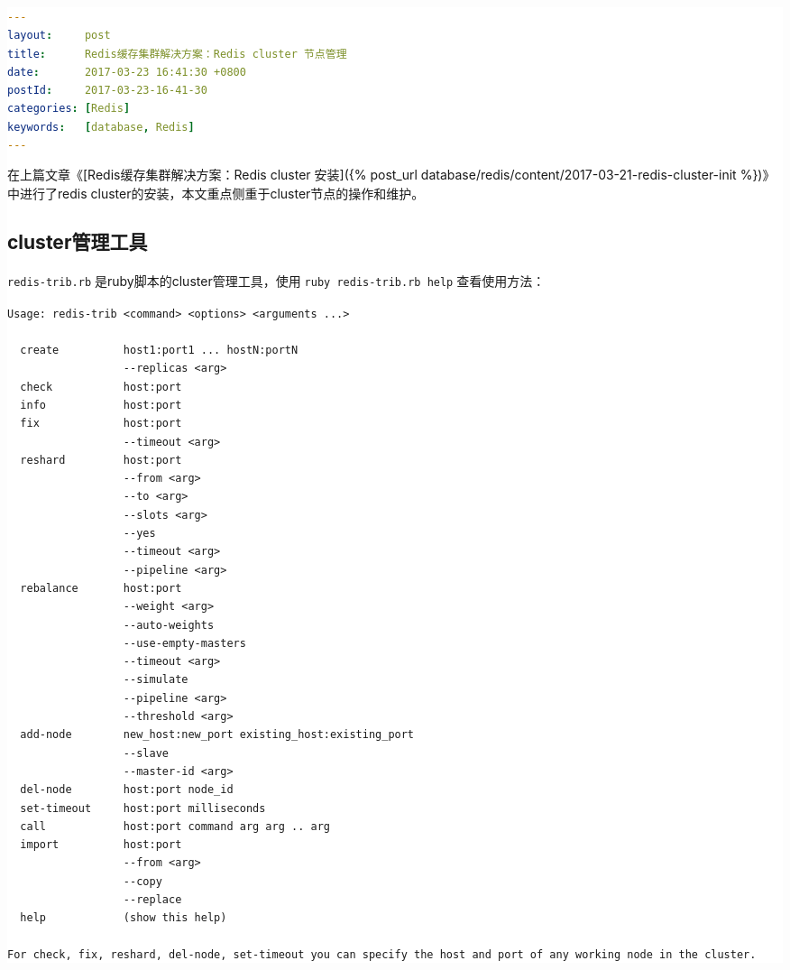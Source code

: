 ```yaml
---
layout:     post
title:      Redis缓存集群解决方案：Redis cluster 节点管理
date:       2017-03-23 16:41:30 +0800
postId:     2017-03-23-16-41-30
categories: [Redis]
keywords:   [database, Redis]
---
```


在上篇文章《[Redis缓存集群解决方案：Redis cluster 安装]({% post_url database/redis/content/2017-03-21-redis-cluster-init %})》
中进行了redis cluster的安装，本文重点侧重于cluster节点的操作和维护。

## cluster管理工具

`redis-trib.rb` 是ruby脚本的cluster管理工具，使用 `ruby redis-trib.rb help`
查看使用方法：

```
Usage: redis-trib <command> <options> <arguments ...>

  create          host1:port1 ... hostN:portN
                  --replicas <arg>
  check           host:port
  info            host:port
  fix             host:port
                  --timeout <arg>
  reshard         host:port
                  --from <arg>
                  --to <arg>
                  --slots <arg>
                  --yes
                  --timeout <arg>
                  --pipeline <arg>
  rebalance       host:port
                  --weight <arg>
                  --auto-weights
                  --use-empty-masters
                  --timeout <arg>
                  --simulate
                  --pipeline <arg>
                  --threshold <arg>
  add-node        new_host:new_port existing_host:existing_port
                  --slave
                  --master-id <arg>
  del-node        host:port node_id
  set-timeout     host:port milliseconds
  call            host:port command arg arg .. arg
  import          host:port
                  --from <arg>
                  --copy
                  --replace
  help            (show this help)

For check, fix, reshard, del-node, set-timeout you can specify the host and port of any working node in the cluster.
```
